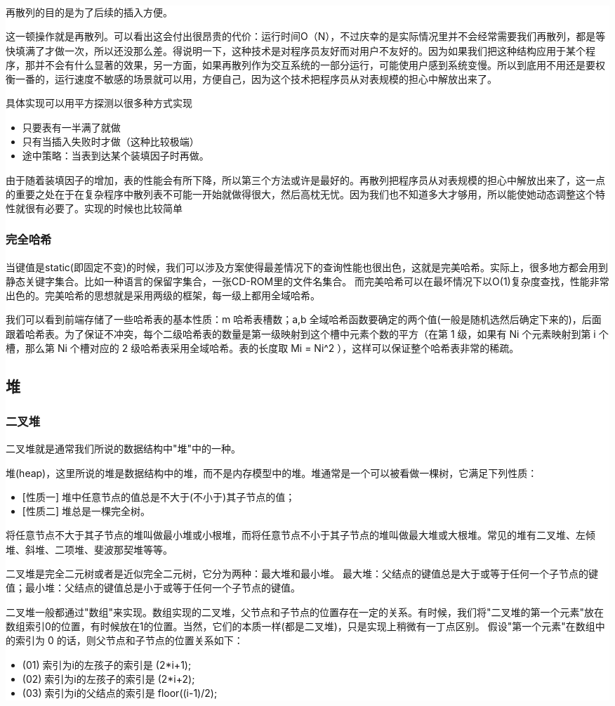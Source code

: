 再散列的目的是为了后续的插入方便。

这一顿操作就是再散列。可以看出这会付出很昂贵的代价：运行时间O（N），不过庆幸的是实际情况里并不会经常需要我们再散列，都是等快填满了才做一次，所以还没那么差。得说明一下，这种技术是对程序员友好而对用户不友好的。因为如果我们把这种结构应用于某个程序，那并不会有什么显著的效果，另一方面，如果再散列作为交互系统的一部分运行，可能使用户感到系统变慢。所以到底用不用还是要权衡一番的，运行速度不敏感的场景就可以用，方便自己，因为这个技术把程序员从对表规模的担心中解放出来了。

 

具体实现可以用平方探测以很多种方式实现

- 只要表有一半满了就做
- 只有当插入失败时才做（这种比较极端）
- 途中策略：当表到达某个装填因子时再做。

由于随着装填因子的增加，表的性能会有所下降，所以第三个方法或许是最好的。再散列把程序员从对表规模的担心中解放出来了，这一点的重要之处在于在复杂程序中散列表不可能一开始就做得很大，然后高枕无忧。因为我们也不知道多大才够用，所以能使她动态调整这个特性就很有必要了。实现的时候也比较简单

### 完全哈希

当键值是static(即固定不变)的时候，我们可以涉及方案使得最差情况下的查询性能也很出色，这就是完美哈希。实际上，很多地方都会用到静态关键字集合。比如一种语言的保留字集合，一张CD-ROM里的文件名集合。 而完美哈希可以在最坏情况下以O(1)复杂度查找，性能非常出色的。完美哈希的思想就是采用两级的框架，每一级上都用全域哈希。 


我们可以看到前端存储了一些哈希表的基本性质：m 哈希表槽数；a,b 全域哈希函数要确定的两个值(一般是随机选然后确定下来的)，后面跟着哈希表。为了保证不冲突，每个二级哈希表的数量是第一级映射到这个槽中元素个数的平方（在第 1 级，如果有 Ni 个元素映射到第 i 个槽，那么第 Ni 个槽对应的 2 级哈希表采用全域哈希。表的长度取 Mi = Ni^2 ），这样可以保证整个哈希表非常的稀疏。


## 堆

### 二叉堆

二叉堆就是通常我们所说的数据结构中"堆"中的一种。

堆(heap)，这里所说的堆是数据结构中的堆，而不是内存模型中的堆。堆通常是一个可以被看做一棵树，它满足下列性质：

- [性质一] 堆中任意节点的值总是不大于(不小于)其子节点的值；
- [性质二] 堆总是一棵完全树。

将任意节点不大于其子节点的堆叫做最小堆或小根堆，而将任意节点不小于其子节点的堆叫做最大堆或大根堆。常见的堆有二叉堆、左倾堆、斜堆、二项堆、斐波那契堆等等。

二叉堆是完全二元树或者是近似完全二元树，它分为两种：最大堆和最小堆。
最大堆：父结点的键值总是大于或等于任何一个子节点的键值；最小堆：父结点的键值总是小于或等于任何一个子节点的键值。

二叉堆一般都通过"数组"来实现。数组实现的二叉堆，父节点和子节点的位置存在一定的关系。有时候，我们将"二叉堆的第一个元素"放在数组索引0的位置，有时候放在1的位置。当然，它们的本质一样(都是二叉堆)，只是实现上稍微有一丁点区别。
假设"第一个元素"在数组中的索引为 0 的话，则父节点和子节点的位置关系如下：

- (01) 索引为i的左孩子的索引是 (2*i+1);
- (02) 索引为i的左孩子的索引是 (2*i+2);
- (03) 索引为i的父结点的索引是 floor((i-1)/2);
